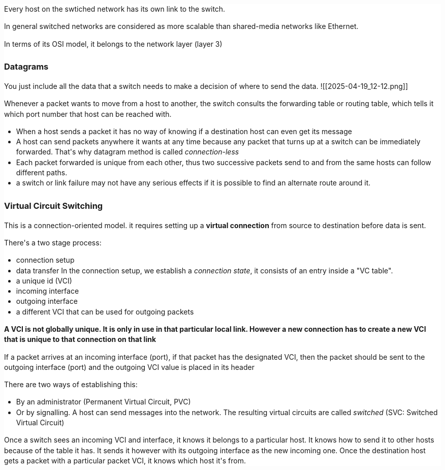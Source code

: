 Every host on the swtiched network has its own link to the switch. 

In general switched networks are considered as more scalable than shared-media networks like Ethernet. 

In terms of its OSI model, it belongs to the network layer (layer 3)
### Datagrams

You just include all the data that a switch needs to make a decision of where to send the data.
![[2025-04-19_12-12.png]]

Whenever a packet wants to move from a host to another, the switch consults the forwarding table or routing table, which tells it which port number that host can be reached with.

* When a host sends a packet it has no way of knowing if a destination host can even get its message
* A host can send packets anywhere it wants at any time because any packet that turns up at a switch can be immediately forwarded. That's why datagram method is called *connection-less*
* Each packet forwarded is unique from each other, thus two successive packets send to and from the same hosts can follow different paths.
* a switch or link failure may not have any serious effects if it is possible to find an alternate route around it.
### Virtual Circuit Switching

This is a connection-oriented model. it requires setting up a **virtual connection** from source to destination before data is sent.

There's a two stage process:
* connection setup
* data transfer
In the connection setup, we establish a *connection state*, it consists of an entry inside a "VC table".
* a unique id (VCI)
* incoming interface
* outgoing interface
* a different VCI that can be used for outgoing packets

**A VCI is not globally unique. It is only in use in that particular local link. However a new connection has to create a new VCI that is unique to that connection on that link**

If a packet arrives at an incoming interface (port), if that packet has the designated VCI, then the packet should be sent to the outgoing interface (port) and the outgoing VCI value is placed in its header

There are two ways of establishing this:
* By an administrator (Permanent Virtual Circuit, PVC)
* Or by signalling. A host can send messages into the network. The resulting virtual circuits are called *switched* (SVC: Switched Virtual Circuit)

Once a switch sees an incoming VCI and interface, it knows it belongs to a particular host. It knows how to send it to other hosts because of the table it has. It sends it however with its outgoing interface as the new incoming one. Once the destination host gets a packet with a particular packet VCI, it knows which host it's from.
